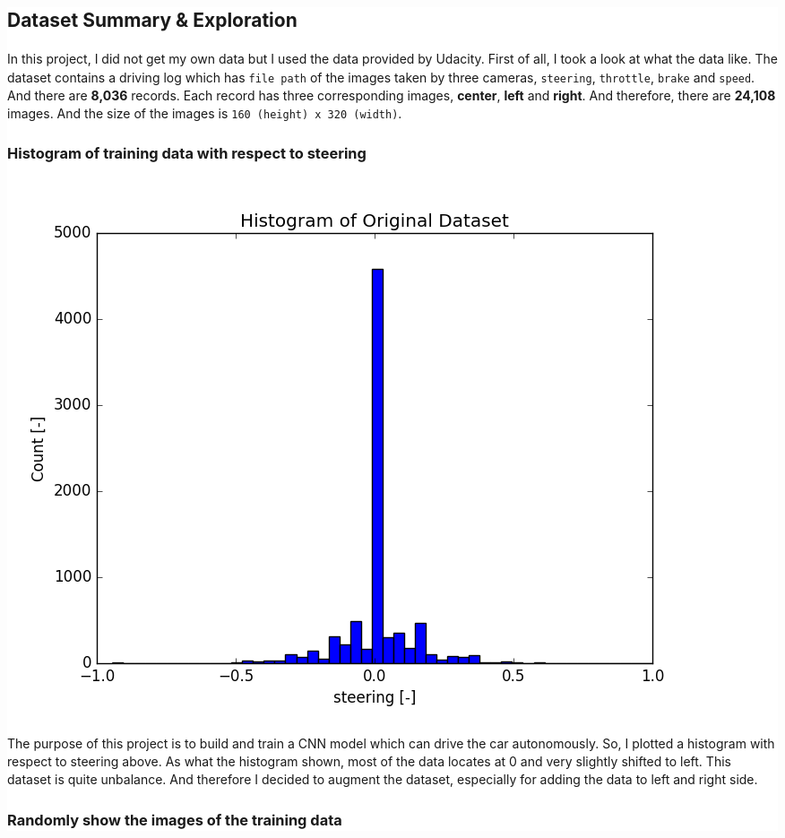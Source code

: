 ## Dataset Summary & Exploration

In this project, I did not get my own data but I used the data provided by Udacity. First of all, I took a look at what the data like. The dataset contains a driving log which has `file path` of the images taken by three cameras, `steering`, `throttle`, `brake` and `speed`. And there are **8,036** records. Each record has three corresponding images, **center**, **left** and **right**. And therefore, there are **24,108** images. And the size of the images is `160 (height) x 320 (width)`.

### Histogram of training data with respect to steering

![hist_origin_dataset](assets/images/hist_origin_dataset.png)

The purpose of this project is to build and train a CNN model which can drive the car autonomously. So, I plotted a histogram with respect to steering above. As what the histogram shown, most of the data locates at 0 and very slightly shifted to left. This dataset is quite unbalance. And therefore I decided to augment the dataset, especially for adding the data to left and right side.

### Randomly show the images of the training data
